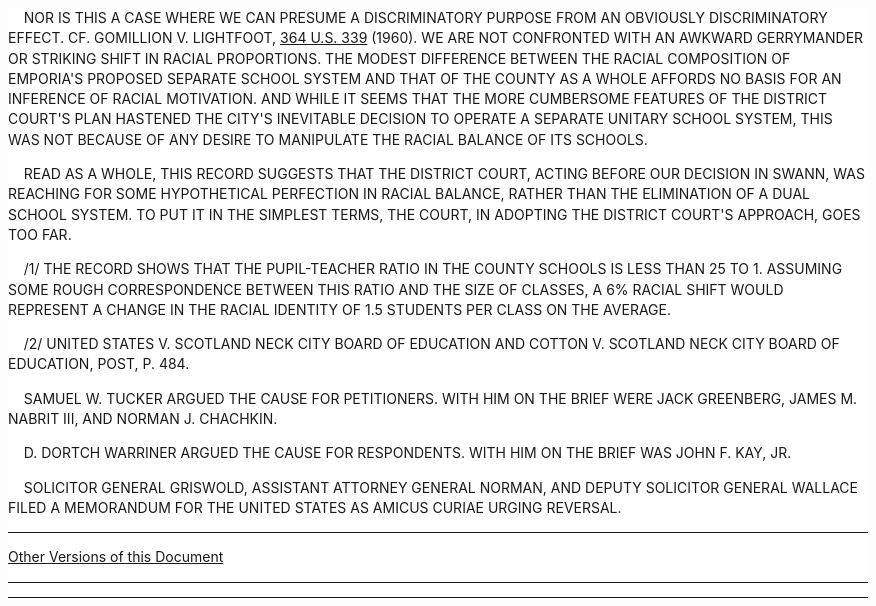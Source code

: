     NOR IS THIS A CASE WHERE WE CAN PRESUME A DISCRIMINATORY PURPOSE FROM AN OBVIOUSLY DISCRIMINATORY EFFECT.  CF. GOMILLION V. LIGHTFOOT, [364 U.S. 339][/us/courts/scotus/usReporter/364/339] (1960).  WE ARE NOT CONFRONTED WITH AN AWKWARD GERRYMANDER OR STRIKING SHIFT IN RACIAL PROPORTIONS.  THE MODEST DIFFERENCE BETWEEN THE RACIAL COMPOSITION OF EMPORIA'S PROPOSED SEPARATE SCHOOL SYSTEM AND THAT OF THE COUNTY AS A WHOLE AFFORDS NO BASIS FOR AN INFERENCE OF RACIAL MOTIVATION.  AND WHILE IT SEEMS THAT THE MORE CUMBERSOME FEATURES OF THE DISTRICT COURT'S PLAN HASTENED THE CITY'S INEVITABLE DECISION TO OPERATE A SEPARATE UNITARY SCHOOL SYSTEM, THIS WAS NOT BECAUSE OF ANY DESIRE TO MANIPULATE THE RACIAL BALANCE OF ITS SCHOOLS.

    READ AS A WHOLE, THIS RECORD SUGGESTS THAT THE DISTRICT COURT, ACTING BEFORE OUR DECISION IN SWANN, WAS REACHING FOR SOME HYPOTHETICAL PERFECTION IN RACIAL BALANCE, RATHER THAN THE ELIMINATION OF A DUAL SCHOOL SYSTEM.  TO PUT IT IN THE SIMPLEST TERMS, THE COURT, IN ADOPTING THE DISTRICT COURT'S APPROACH, GOES TOO FAR.

    /1/  THE RECORD SHOWS THAT THE PUPIL-TEACHER RATIO IN THE COUNTY SCHOOLS IS LESS THAN 25 TO 1.  ASSUMING SOME ROUGH CORRESPONDENCE BETWEEN THIS RATIO AND THE SIZE OF CLASSES, A 6% RACIAL SHIFT WOULD REPRESENT A CHANGE IN THE RACIAL IDENTITY OF 1.5 STUDENTS PER CLASS ON THE AVERAGE.

    /2/  UNITED STATES V. SCOTLAND NECK CITY BOARD OF EDUCATION AND COTTON V. SCOTLAND NECK CITY BOARD OF EDUCATION, POST, P. 484.

    SAMUEL W. TUCKER ARGUED THE CAUSE FOR PETITIONERS.  WITH HIM ON THE BRIEF WERE JACK GREENBERG, JAMES M. NABRIT III, AND NORMAN J. CHACHKIN.

    D. DORTCH WARRINER ARGUED THE CAUSE FOR RESPONDENTS.  WITH HIM ON THE BRIEF WAS JOHN F. KAY, JR.

    SOLICITOR GENERAL GRISWOLD, ASSISTANT ATTORNEY GENERAL NORMAN, AND DEPUTY SOLICITOR GENERAL WALLACE FILED A MEMORANDUM FOR THE UNITED STATES AS AMICUS CURIAE URGING REVERSAL.

----------

[Other Versions of this Document](https://publicdocs.github.io/go/links?ns=uslm-x&ref=%2Fus%2Fcourts%2Fscotus%2FusReporter%2F407%2F451)

----------
----------

[/us/courts/scotus/usReporter/407/451]: https://publicdocs.github.io/go/links?ns=uslm-x&ref=%2Fus%2Fcourts%2Fscotus%2FusReporter%2F407%2F451
[/us/courts/scotus/usReporter/391/430]: https://publicdocs.github.io/go/links?ns=uslm-x&ref=%2Fus%2Fcourts%2Fscotus%2FusReporter%2F391%2F430
[/us/courts/scotus/usReporter/402/1]: https://publicdocs.github.io/go/links?ns=uslm-x&ref=%2Fus%2Fcourts%2Fscotus%2FusReporter%2F402%2F1
[/us/courts/scotus/usReporter/391/430]: https://publicdocs.github.io/go/links?ns=uslm-x&ref=%2Fus%2Fcourts%2Fscotus%2FusReporter%2F391%2F430
[/us/courts/scotus/usReporter/404/820]: https://publicdocs.github.io/go/links?ns=uslm-x&ref=%2Fus%2Fcourts%2Fscotus%2FusReporter%2F404%2F820
[/us/courts/scotus/usReporter/347/483]: https://publicdocs.github.io/go/links?ns=uslm-x&ref=%2Fus%2Fcourts%2Fscotus%2FusReporter%2F347%2F483
[/us/courts/scotus/usReporter/391/430]: https://publicdocs.github.io/go/links?ns=uslm-x&ref=%2Fus%2Fcourts%2Fscotus%2FusReporter%2F391%2F430
[/us/courts/scotus/usReporter/349/294]: https://publicdocs.github.io/go/links?ns=uslm-x&ref=%2Fus%2Fcourts%2Fscotus%2FusReporter%2F349%2F294
[/us/courts/scotus/usReporter/391/450]: https://publicdocs.github.io/go/links?ns=uslm-x&ref=%2Fus%2Fcourts%2Fscotus%2FusReporter%2F391%2F450
[/us/courts/scotus/usReporter/402/217]: https://publicdocs.github.io/go/links?ns=uslm-x&ref=%2Fus%2Fcourts%2Fscotus%2FusReporter%2F402%2F217
[/us/courts/scotus/usReporter/402/33]: https://publicdocs.github.io/go/links?ns=uslm-x&ref=%2Fus%2Fcourts%2Fscotus%2FusReporter%2F402%2F33
[/us/courts/scotus/usReporter/402/33]: https://publicdocs.github.io/go/links?ns=uslm-x&ref=%2Fus%2Fcourts%2Fscotus%2FusReporter%2F402%2F33
[/us/courts/scotus/usReporter/402/39]: https://publicdocs.github.io/go/links?ns=uslm-x&ref=%2Fus%2Fcourts%2Fscotus%2FusReporter%2F402%2F39
[/us/courts/scotus/usReporter/402/43]: https://publicdocs.github.io/go/links?ns=uslm-x&ref=%2Fus%2Fcourts%2Fscotus%2FusReporter%2F402%2F43
[/us/courts/scotus/usReporter/402/47]: https://publicdocs.github.io/go/links?ns=uslm-x&ref=%2Fus%2Fcourts%2Fscotus%2FusReporter%2F402%2F47
[/us/courts/scotus/usReporter/402/1]: https://publicdocs.github.io/go/links?ns=uslm-x&ref=%2Fus%2Fcourts%2Fscotus%2FusReporter%2F402%2F1
[/us/courts/scotus/usReporter/347/483]: https://publicdocs.github.io/go/links?ns=uslm-x&ref=%2Fus%2Fcourts%2Fscotus%2FusReporter%2F347%2F483
[/us/courts/scotus/usReporter/402/1]: https://publicdocs.github.io/go/links?ns=uslm-x&ref=%2Fus%2Fcourts%2Fscotus%2FusReporter%2F402%2F1
[/us/courts/scotus/usReporter/404/1027]: https://publicdocs.github.io/go/links?ns=uslm-x&ref=%2Fus%2Fcourts%2Fscotus%2FusReporter%2F404%2F1027
[/us/courts/scotus/usReporter/391/430]: https://publicdocs.github.io/go/links?ns=uslm-x&ref=%2Fus%2Fcourts%2Fscotus%2FusReporter%2F391%2F430
[/us/courts/scotus/usReporter/402/33]: https://publicdocs.github.io/go/links?ns=uslm-x&ref=%2Fus%2Fcourts%2Fscotus%2FusReporter%2F402%2F33
[/us/courts/scotus/usReporter/349/294]: https://publicdocs.github.io/go/links?ns=uslm-x&ref=%2Fus%2Fcourts%2Fscotus%2FusReporter%2F349%2F294
[/us/courts/scotus/usReporter/377/218]: https://publicdocs.github.io/go/links?ns=uslm-x&ref=%2Fus%2Fcourts%2Fscotus%2FusReporter%2F377%2F218
[/us/courts/scotus/usReporter/403/217]: https://publicdocs.github.io/go/links?ns=uslm-x&ref=%2Fus%2Fcourts%2Fscotus%2FusReporter%2F403%2F217
[/us/courts/scotus/usReporter/364/339]: https://publicdocs.github.io/go/links?ns=uslm-x&ref=%2Fus%2Fcourts%2Fscotus%2FusReporter%2F364%2F339


